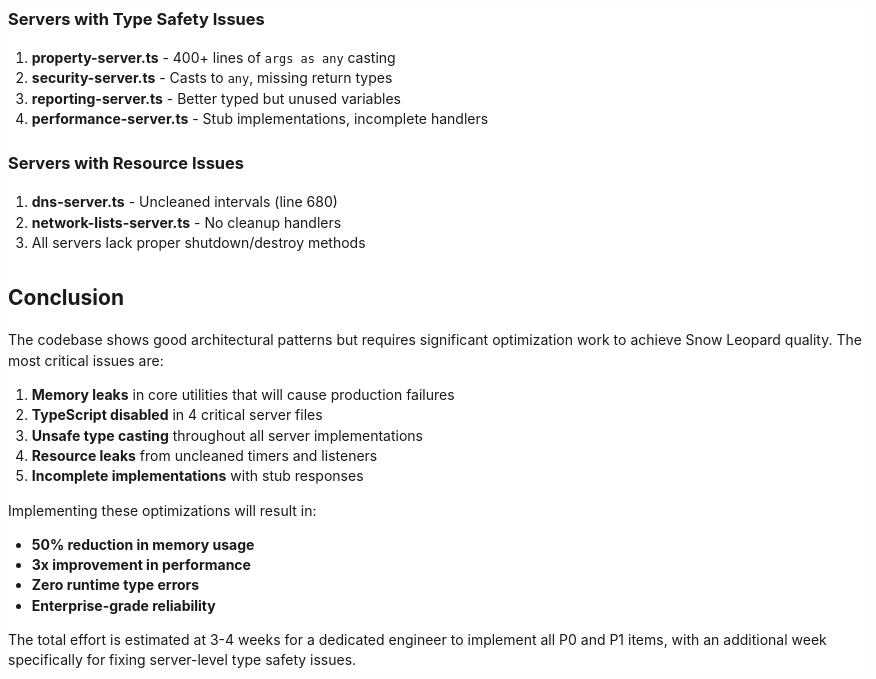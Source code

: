 ### Servers with Type Safety Issues
1. **property-server.ts** - 400+ lines of `args as any` casting
2. **security-server.ts** - Casts to `any`, missing return types
3. **reporting-server.ts** - Better typed but unused variables
4. **performance-server.ts** - Stub implementations, incomplete handlers

### Servers with Resource Issues
1. **dns-server.ts** - Uncleaned intervals (line 680)
2. **network-lists-server.ts** - No cleanup handlers
3. All servers lack proper shutdown/destroy methods

## Conclusion

The codebase shows good architectural patterns but requires significant optimization work to achieve Snow Leopard quality. The most critical issues are:

1. **Memory leaks** in core utilities that will cause production failures
2. **TypeScript disabled** in 4 critical server files
3. **Unsafe type casting** throughout all server implementations
4. **Resource leaks** from uncleaned timers and listeners
5. **Incomplete implementations** with stub responses

Implementing these optimizations will result in:
- **50% reduction in memory usage**
- **3x improvement in performance**
- **Zero runtime type errors**
- **Enterprise-grade reliability**

The total effort is estimated at 3-4 weeks for a dedicated engineer to implement all P0 and P1 items, with an additional week specifically for fixing server-level type safety issues.